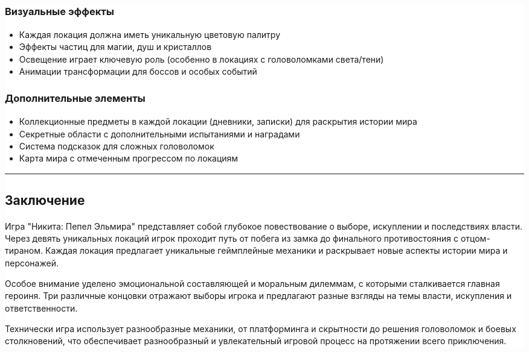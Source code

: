 ### Визуальные эффекты
* Каждая локация должна иметь уникальную цветовую палитру
* Эффекты частиц для магии, душ и кристаллов
* Освещение играет ключевую роль (особенно в локациях с головоломками света/тени)
* Анимации трансформации для боссов и особых событий

### Дополнительные элементы
* Коллекционные предметы в каждой локации (дневники, записки) для раскрытия истории мира
* Секретные области с дополнительными испытаниями и наградами
* Система подсказок для сложных головоломок
* Карта мира с отмеченным прогрессом по локациям

---

## Заключение

Игра "Никита: Пепел Эльмира" представляет собой глубокое повествование о выборе, искуплении и последствиях власти. Через девять уникальных локаций игрок проходит путь от побега из замка до финального противостояния с отцом-тираном. Каждая локация предлагает уникальные геймплейные механики и раскрывает новые аспекты истории мира и персонажей.

Особое внимание уделено эмоциональной составляющей и моральным дилеммам, с которыми сталкивается главная героиня. Три различные концовки отражают выборы игрока и предлагают разные взгляды на темы власти, искупления и ответственности.

Технически игра использует разнообразные механики, от платформинга и скрытности до решения головоломок и боевых столкновений, что обеспечивает разнообразный и увлекательный игровой процесс на протяжении всего приключения.
